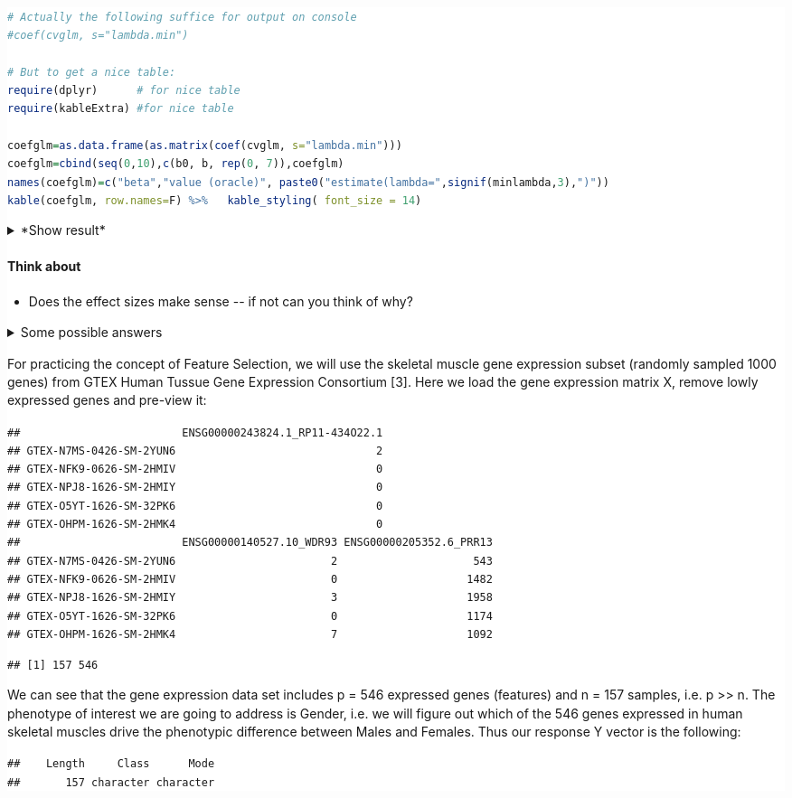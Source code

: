 
```r
# Actually the following suffice for output on console
#coef(cvglm, s="lambda.min")

# But to get a nice table:
require(dplyr)      # for nice table
require(kableExtra) #for nice table

coefglm=as.data.frame(as.matrix(coef(cvglm, s="lambda.min")))
coefglm=cbind(seq(0,10),c(b0, b, rep(0, 7)),coefglm)
names(coefglm)=c("beta","value (oracle)", paste0("estimate(lambda=",signif(minlambda,3),")"))
kable(coefglm, row.names=F) %>%   kable_styling( font_size = 14)
```

<details><summary> *Show result*</summary></details>

#### Think about
* Does the effect sizes make sense -- if not can you think of why?

<details><summary> Some possible answers </summary></details>



For practicing the concept of Feature Selection, we will use the skeletal muscle gene expression subset (randomly sampled 1000 genes) from GTEX Human Tussue Gene Expression Consortium [3]. Here we load the gene expression matrix X, remove lowly expressed genes and pre-view it:


```
##                         ENSG00000243824.1_RP11-434O22.1
## GTEX-N7MS-0426-SM-2YUN6                               2
## GTEX-NFK9-0626-SM-2HMIV                               0
## GTEX-NPJ8-1626-SM-2HMIY                               0
## GTEX-O5YT-1626-SM-32PK6                               0
## GTEX-OHPM-1626-SM-2HMK4                               0
##                         ENSG00000140527.10_WDR93 ENSG00000205352.6_PRR13
## GTEX-N7MS-0426-SM-2YUN6                        2                     543
## GTEX-NFK9-0626-SM-2HMIV                        0                    1482
## GTEX-NPJ8-1626-SM-2HMIY                        3                    1958
## GTEX-O5YT-1626-SM-32PK6                        0                    1174
## GTEX-OHPM-1626-SM-2HMK4                        7                    1092
```

```
## [1] 157 546
```

We can see that the gene expression data set includes p = 546 expressed genes (features) and n = 157 samples, i.e. p >> n. The phenotype of interest we are going to address is Gender, i.e. we will figure out which of the 546 genes expressed in human skeletal muscles drive the phenotypic difference between Males and Females. Thus our response Y vector is the following:


```
##    Length     Class      Mode 
##       157 character character
```
